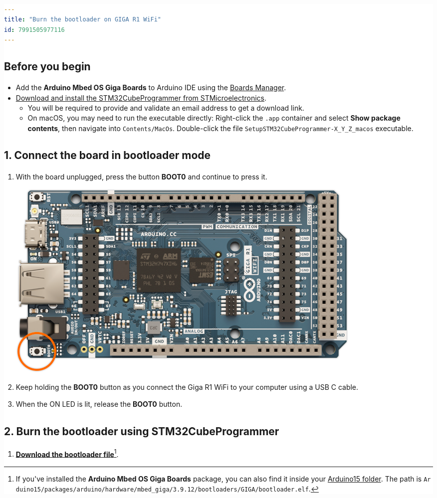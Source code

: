 ```yaml
---
title: "Burn the bootloader on GIGA R1 WiFi"
id: 7991505977116
---
```


## Before you begin

* Add the **Arduino Mbed OS Giga Boards** to Arduino IDE using the [Boards Manager](https://support.arduino.cc/hc/en-us/articles/360016119519-Add-boards-to-Arduino-IDE).
* [Download and install the STM32CubeProgrammer from STMicroelectronics](https://www.st.com/en/development-tools/stm32cubeprog.html#st-get-software).
  * You will be required to provide and validate an email address to get a download link.
  * On macOS, you may need to run the executable directly: Right-click the `.app` container and select **Show package contents**, then navigate into `Contents/MacOs`. Double-click the file `SetupSTM32CubeProgrammer-X_Y_Z_macos` executable.

## 1. Connect the board in bootloader mode

1. With the board unplugged, press the button **BOOT0** and continue to press it.

   ![The BOOT0 button on Giga R1 WiFi.](img/giga-boot0-button.png)

2. Keep holding the **BOOT0** button as you connect the Giga R1 WiFi to your computer using a USB C cable.

3. When the ON LED is lit, release the **BOOT0** button.

   

## 2. Burn the bootloader using STM32CubeProgrammer

1. **[Download the bootloader file](https://github.com/arduino/ArduinoCore-mbed/raw/master/bootloaders/GIGA/bootloader.elf)**[^1].


[^1]: If you've installed the **Arduino Mbed OS Giga Boards** package, you can also find it inside your [Arduino15 folder](https://support.arduino.cc/hc/en-us/articles/360018448279-Open-the-Arduino15-folder). The path is `Arduino15/packages/arduino/hardware/mbed_giga/3.9.12/bootloaders/GIGA/bootloader.elf`.